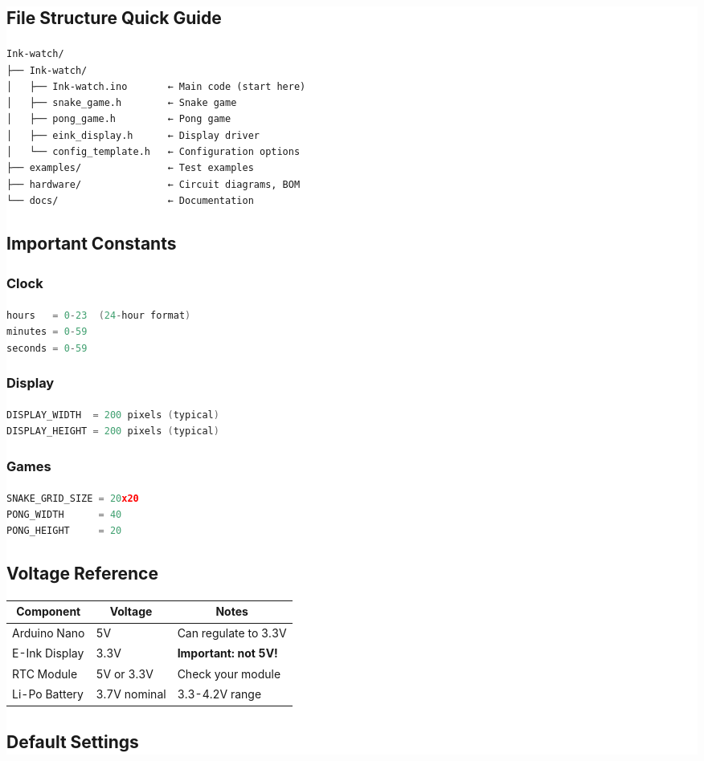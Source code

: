 ## File Structure Quick Guide

```
Ink-watch/
├── Ink-watch/
│   ├── Ink-watch.ino       ← Main code (start here)
│   ├── snake_game.h        ← Snake game
│   ├── pong_game.h         ← Pong game
│   ├── eink_display.h      ← Display driver
│   └── config_template.h   ← Configuration options
├── examples/               ← Test examples
├── hardware/               ← Circuit diagrams, BOM
└── docs/                   ← Documentation
```

## Important Constants

### Clock
```cpp
hours   = 0-23  (24-hour format)
minutes = 0-59
seconds = 0-59
```

### Display
```cpp
DISPLAY_WIDTH  = 200 pixels (typical)
DISPLAY_HEIGHT = 200 pixels (typical)
```

### Games
```cpp
SNAKE_GRID_SIZE = 20x20
PONG_WIDTH      = 40
PONG_HEIGHT     = 20
```

## Voltage Reference

| Component | Voltage | Notes |
|-----------|---------|-------|
| Arduino Nano | 5V | Can regulate to 3.3V |
| E-Ink Display | 3.3V | **Important: not 5V!** |
| RTC Module | 5V or 3.3V | Check your module |
| Li-Po Battery | 3.7V nominal | 3.3-4.2V range |

## Default Settings
